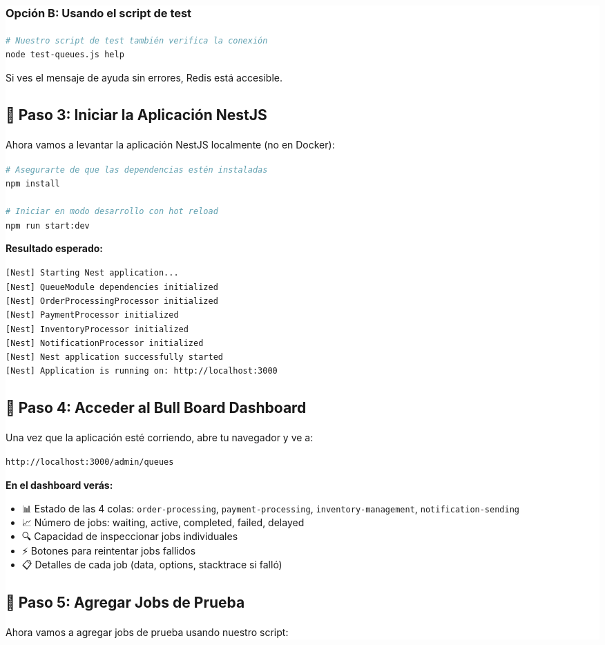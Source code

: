 ### Opción B: Usando el script de test

```bash
# Nuestro script de test también verifica la conexión
node test-queues.js help
```

Si ves el mensaje de ayuda sin errores, Redis está accesible.

## 🏃 Paso 3: Iniciar la Aplicación NestJS

Ahora vamos a levantar la aplicación NestJS localmente (no en Docker):

```bash
# Asegurarte de que las dependencias estén instaladas
npm install

# Iniciar en modo desarrollo con hot reload
npm run start:dev
```

**Resultado esperado:**

```
[Nest] Starting Nest application...
[Nest] QueueModule dependencies initialized
[Nest] OrderProcessingProcessor initialized
[Nest] PaymentProcessor initialized
[Nest] InventoryProcessor initialized
[Nest] NotificationProcessor initialized
[Nest] Nest application successfully started
[Nest] Application is running on: http://localhost:3000
```

## 🎯 Paso 4: Acceder al Bull Board Dashboard

Una vez que la aplicación esté corriendo, abre tu navegador y ve a:

```
http://localhost:3000/admin/queues
```

**En el dashboard verás:**

- 📊 Estado de las 4 colas: `order-processing`, `payment-processing`, `inventory-management`, `notification-sending`
- 📈 Número de jobs: waiting, active, completed, failed, delayed
- 🔍 Capacidad de inspeccionar jobs individuales
- ⚡ Botones para reintentar jobs fallidos
- 📋 Detalles de cada job (data, options, stacktrace si falló)

## 🧪 Paso 5: Agregar Jobs de Prueba

Ahora vamos a agregar jobs de prueba usando nuestro script:
